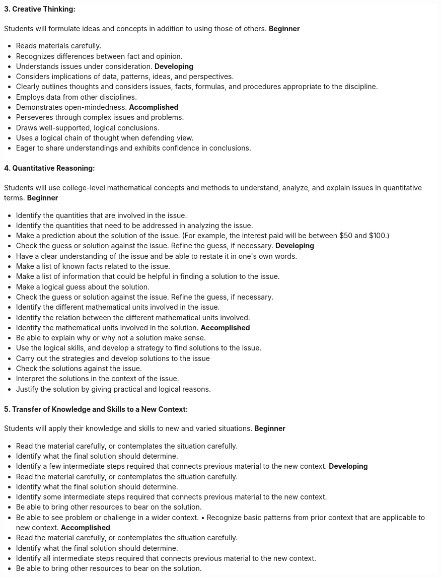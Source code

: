 #### **3. Creative Thinking:** 
Students will formulate ideas and concepts in addition to using those of others.
 **Beginner**
- Reads materials carefully.
- Recognizes differences between fact and opinion.
- Understands issues under consideration.
 **Developing**
- Considers implications of data, patterns, ideas, and perspectives.
- Clearly outlines thoughts and considers issues, facts, formulas, and procedures appropriate to the discipline.
- Employs data from other disciplines.
- Demonstrates open-mindedness.
 **Accomplished**
- Perseveres through complex issues and problems.
- Draws well-supported, logical conclusions.
- Uses a logical chain of thought when defending view.
- Eager to share understandings and exhibits confidence in conclusions.

#### **4. Quantitative Reasoning:** 
Students will use college-level mathematical concepts and methods to understand, analyze, and explain issues in quantitative terms.
 **Beginner**
- Identify the quantities that are involved in the issue.
- Identify the quantities that need to be addressed in analyzing the issue.
- Make a prediction about the solution of the issue. (For example, the interest paid will be between \$50 and \$100.)
- Check the guess or solution against the issue. Refine the guess, if necessary.
 **Developing**
- Have a clear understanding of the issue and be able to restate it in one's own words.
- Make a list of known facts related to the issue.
- Make a list of information that could be helpful in finding a solution to the issue.
- Make a logical guess about the solution.
- Check the guess or solution against the issue. Refine the guess, if necessary.
- Identify the different mathematical units involved in the issue.
- Identify the relation between the different mathematical units involved.
- Identify the mathematical units involved in the solution.
 **Accomplished**
- Be able to explain why or why not a solution make sense.
- Use the logical skills, and develop a strategy to find solutions to the issue.
- Carry out the strategies and develop solutions to the issue
- Check the solutions against the issue.
- Interpret the solutions in the context of the issue.
- Justify the solution by giving practical and logical reasons.

#### **5. Transfer of Knowledge and Skills to a New Context:** 
Students will apply their knowledge and skills to new and varied situations.
 **Beginner**
- Read the material carefully, or contemplates the situation carefully.
- Identify what the final solution should determine.
- Identify a few intermediate steps required that connects previous material to the new context.
 **Developing**
- Read the material carefully, or contemplates the situation carefully.
- Identify what the final solution should determine.
- Identify some intermediate steps required that connects previous material to the new context.
- Be able to bring other resources to bear on the solution.
- Be able to see problem or challenge in a wider context.
• Recognize basic patterns from prior context that are applicable to new context.
 **Accomplished**
- Read the material carefully, or contemplates the situation carefully.
- Identify what the final solution should determine.
- Identify all intermediate steps required that connects previous material to the new context.
- Be able to bring other resources to bear on the solution.